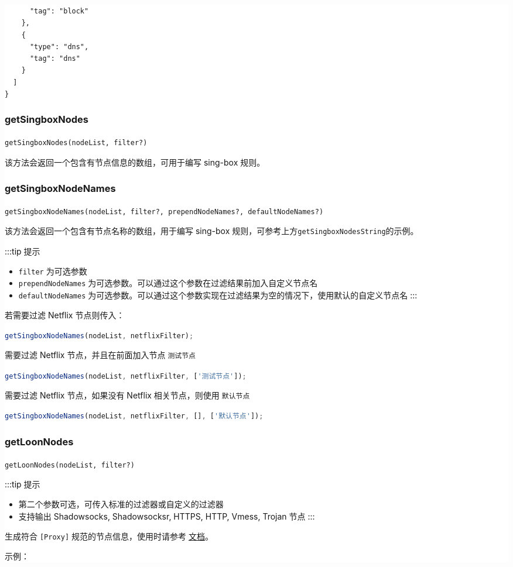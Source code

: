 ```json5
      "tag": "block"
    },
    {
      "type": "dns",
      "tag": "dns"
    }
  ]
}
```

### getSingboxNodes

`getSingboxNodes(nodeList, filter?)`

该方法会返回一个包含有节点信息的数组，可用于编写 sing-box 规则。

### getSingboxNodeNames

`getSingboxNodeNames(nodeList, filter?, prependNodeNames?, defaultNodeNames?)`

该方法会返回一个包含有节点名称的数组，用于编写 sing-box 规则，可参考上方`getSingboxNodesString`的示例。

:::tip 提示
- `filter` 为可选参数
- `prependNodeNames` 为可选参数。可以通过这个参数在过滤结果前加入自定义节点名
- `defaultNodeNames` 为可选参数。可以通过这个参数实现在过滤结果为空的情况下，使用默认的自定义节点名
:::

若需要过滤 Netflix 节点则传入：

```js
getSingboxNodeNames(nodeList, netflixFilter);
```

需要过滤 Netflix 节点，并且在前面加入节点 `测试节点`

```js
getSingboxNodeNames(nodeList, netflixFilter, ['测试节点']);
```

需要过滤 Netflix 节点，如果没有 Netflix 相关节点，则使用 `默认节点`

```js
getSingboxNodeNames(nodeList, netflixFilter, [], ['默认节点']);
```

### getLoonNodes

`getLoonNodes(nodeList, filter?)`

:::tip 提示
- 第二个参数可选，可传入标准的过滤器或自定义的过滤器
- 支持输出 Shadowsocks, Shadowsocksr, HTTPS, HTTP, Vmess, Trojan 节点
:::

生成符合 `[Proxy]` 规范的节点信息，使用时请参考 [文档](https://www.notion.so/1-9809ce5acf524d868affee8dd5fc0a6e)。

示例：
